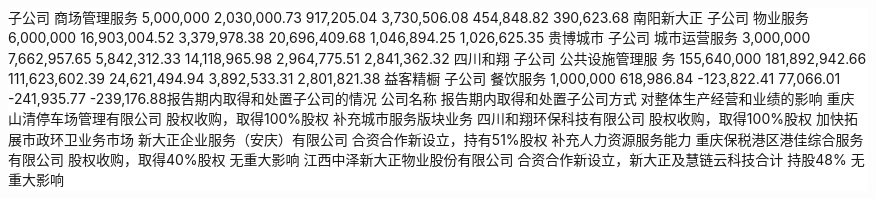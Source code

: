 子公司
商场管理服务
5,000,000
2,030,000.73
917,205.04
3,730,506.08
454,848.82
390,623.68
南阳新大正
子公司
物业服务
6,000,000
16,903,004.52
3,379,978.38
20,696,409.68
1,046,894.25
1,026,625.35
贵博城市
子公司
城市运营服务
3,000,000
7,662,957.65
5,842,312.33
14,118,965.98
2,964,775.51
2,841,362.32
四川和翔
子公司
公共设施管理服
务
155,640,000
181,892,942.66
111,623,602.39
24,621,494.94
3,892,533.31
2,801,821.38
益客精橱
子公司
餐饮服务
1,000,000
618,986.84
-123,822.41
77,066.01
-241,935.77
-239,176.88报告期内取得和处置子公司的情况
公司名称
报告期内取得和处置子公司方式
对整体生产经营和业绩的影响
重庆山清停车场管理有限公司
股权收购，取得100%股权
补充城市服务版块业务
四川和翔环保科技有限公司
股权收购，取得100%股权
加快拓展市政环卫业务市场
新大正企业服务（安庆）有限公司
合资合作新设立，持有51%股权
补充人力资源服务能力
重庆保税港区港佳综合服务有限公司
股权收购，取得40%股权
无重大影响
江西中泽新大正物业股份有限公司
合资合作新设立，新大正及慧链云科技合计
持股48%
无重大影响